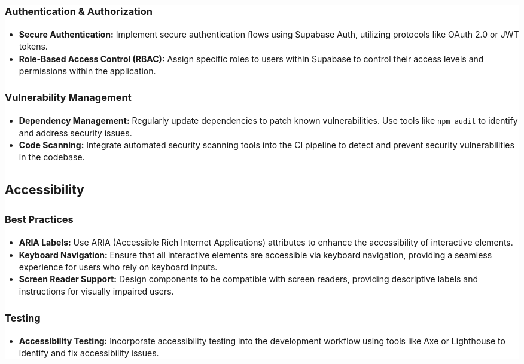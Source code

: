 ### Authentication & Authorization
- **Secure Authentication:** Implement secure authentication flows using Supabase Auth, utilizing protocols like OAuth 2.0 or JWT tokens.
- **Role-Based Access Control (RBAC):** Assign specific roles to users within Supabase to control their access levels and permissions within the application.

### Vulnerability Management
- **Dependency Management:** Regularly update dependencies to patch known vulnerabilities. Use tools like `npm audit` to identify and address security issues.
- **Code Scanning:** Integrate automated security scanning tools into the CI pipeline to detect and prevent security vulnerabilities in the codebase.

## Accessibility

### Best Practices
- **ARIA Labels:** Use ARIA (Accessible Rich Internet Applications) attributes to enhance the accessibility of interactive elements.
- **Keyboard Navigation:** Ensure that all interactive elements are accessible via keyboard navigation, providing a seamless experience for users who rely on keyboard inputs.
- **Screen Reader Support:** Design components to be compatible with screen readers, providing descriptive labels and instructions for visually impaired users.

### Testing
- **Accessibility Testing:** Incorporate accessibility testing into the development workflow using tools like Axe or Lighthouse to identify and fix accessibility issues.